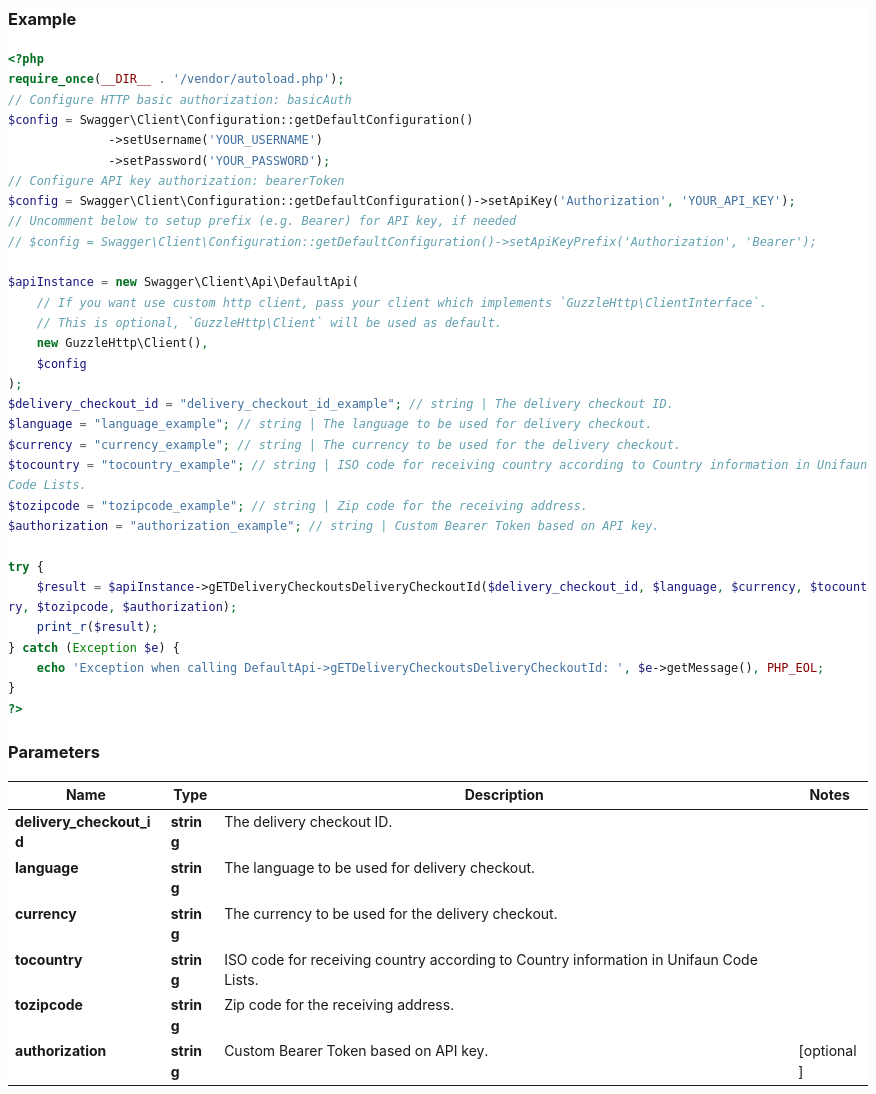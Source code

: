 ### Example
```php
<?php
require_once(__DIR__ . '/vendor/autoload.php');
// Configure HTTP basic authorization: basicAuth
$config = Swagger\Client\Configuration::getDefaultConfiguration()
              ->setUsername('YOUR_USERNAME')
              ->setPassword('YOUR_PASSWORD');
// Configure API key authorization: bearerToken
$config = Swagger\Client\Configuration::getDefaultConfiguration()->setApiKey('Authorization', 'YOUR_API_KEY');
// Uncomment below to setup prefix (e.g. Bearer) for API key, if needed
// $config = Swagger\Client\Configuration::getDefaultConfiguration()->setApiKeyPrefix('Authorization', 'Bearer');

$apiInstance = new Swagger\Client\Api\DefaultApi(
    // If you want use custom http client, pass your client which implements `GuzzleHttp\ClientInterface`.
    // This is optional, `GuzzleHttp\Client` will be used as default.
    new GuzzleHttp\Client(),
    $config
);
$delivery_checkout_id = "delivery_checkout_id_example"; // string | The delivery checkout ID.
$language = "language_example"; // string | The language to be used for delivery checkout.
$currency = "currency_example"; // string | The currency to be used for the delivery checkout.
$tocountry = "tocountry_example"; // string | ISO code for receiving country according to Country information in Unifaun Code Lists.
$tozipcode = "tozipcode_example"; // string | Zip code for the receiving address.
$authorization = "authorization_example"; // string | Custom Bearer Token based on API key.

try {
    $result = $apiInstance->gETDeliveryCheckoutsDeliveryCheckoutId($delivery_checkout_id, $language, $currency, $tocountry, $tozipcode, $authorization);
    print_r($result);
} catch (Exception $e) {
    echo 'Exception when calling DefaultApi->gETDeliveryCheckoutsDeliveryCheckoutId: ', $e->getMessage(), PHP_EOL;
}
?>
```

### Parameters

Name | Type | Description  | Notes
------------- | ------------- | ------------- | -------------
 **delivery_checkout_id** | **string**| The delivery checkout ID. |
 **language** | **string**| The language to be used for delivery checkout. |
 **currency** | **string**| The currency to be used for the delivery checkout. |
 **tocountry** | **string**| ISO code for receiving country according to Country information in Unifaun Code Lists. |
 **tozipcode** | **string**| Zip code for the receiving address. |
 **authorization** | **string**| Custom Bearer Token based on API key. | [optional]
